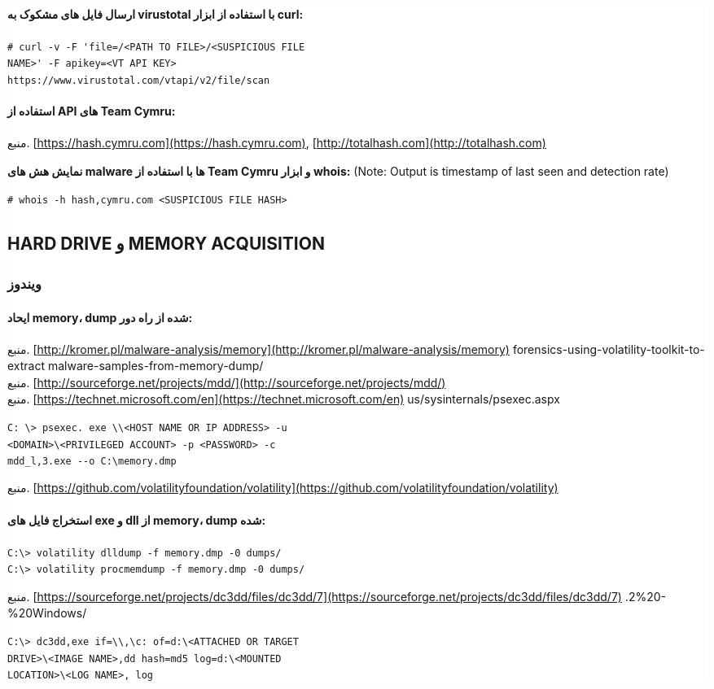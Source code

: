 #### ارسال فایل های مشکوک به virustotal با استفاده از ابزار curl:

```text
# curl -v -F 'file=/<PATH TO FILE>/<SUSPICIOUS FILE
NAME>' -F apikey=<VT API KEY>
https://www.virustotal.com/vtapi/v2/file/scan
```

#### استفاده از API های Team Cymru:

منبع. [https://hash.cymru.com](https://hash.cymru.com), [http://totalhash.com](http://totalhash.com)

**نمایش هش های malware ها با استفاده از Team Cymru و ابزار whois:** \(Note: Output is timestamp of last seen and detection rate\)

```text
# whois -h hash,cymru.com <SUSPICIOUS FILE HASH>
```

## HARD DRIVE و MEMORY ACQUISITION

### ویندوز

#### ایحاد memory، dump شده از راه دور:

منبع. [http://kromer.pl/malware-analysis/memory­](http://kromer.pl/malware-analysis/memory­) forensics-using-volatility-toolkit-to-extract­ malware-samples-from-memory-dump/   
منبع. [http://sourceforge.net/projects/mdd/](http://sourceforge.net/projects/mdd/)  
منبع. [https://technet.microsoft.com/en­](https://technet.microsoft.com/en­) us/sysinternals/psexec.aspx

```text
C: \> psexec. exe \\<HOST NAME OR IP ADDRESS> -u
<DOMAIN>\<PRIVILEGED ACCOUNT> -p <PASSWORD> -c
mdd_l,3.exe --o C:\memory.dmp
```

منبع. [https://github.com/volatilityfoundation/volatility](https://github.com/volatilityfoundation/volatility)

#### استخراج فایل های exe و dll از memory، dump شده:

```text
C:\> volatility dlldump -f memory.dmp -0 dumps/
C:\> volatility procmemdump -f memory.dmp -0 dumps/
```

منبع. [https://sourceforge.net/projects/dc3dd/files/dc3dd/7](https://sourceforge.net/projects/dc3dd/files/dc3dd/7) .2%20-%20Windows/

```text
C:\> dc3dd,exe if=\\,\c: of=d:\<ATTACHED OR TARGET
DRIVE>\<IMAGE NAME>,dd hash=md5 log=d:\<MOUNTED
LOCATION>\<LOG NAME>, log
```
